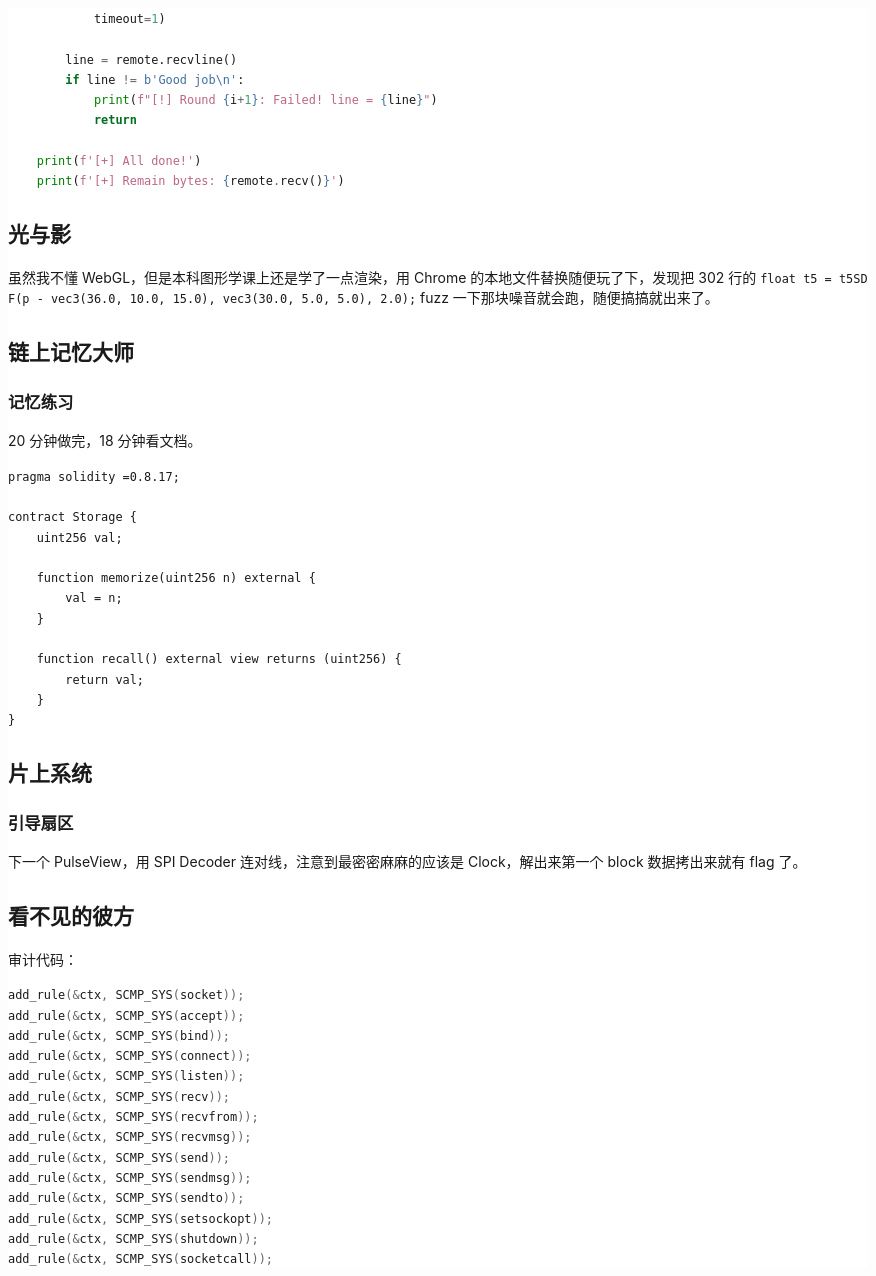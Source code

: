 ```python
            timeout=1)

        line = remote.recvline()
        if line != b'Good job\n':
            print(f"[!] Round {i+1}: Failed! line = {line}")
            return

    print(f'[+] All done!')
    print(f'[+] Remain bytes: {remote.recv()}')
```

## 光与影

虽然我不懂 WebGL，但是本科图形学课上还是学了一点渲染，用 Chrome 的本地文件替换随便玩了下，发现把 302 行的 `float t5 = t5SDF(p - vec3(36.0, 10.0, 15.0), vec3(30.0, 5.0, 5.0), 2.0);` fuzz 一下那块噪音就会跑，随便搞搞就出来了。

## 链上记忆大师

### 记忆练习

20 分钟做完，18 分钟看文档。

```sol
pragma solidity =0.8.17;

contract Storage {
    uint256 val;

    function memorize(uint256 n) external {
        val = n;
    }

    function recall() external view returns (uint256) {
        return val;
    }
}
```

## 片上系统

### 引导扇区

下一个 PulseView，用 SPI Decoder 连对线，注意到最密密麻麻的应该是 Clock，解出来第一个 block 数据拷出来就有 flag 了。

## 看不见的彼方

审计代码：

```c
add_rule(&ctx, SCMP_SYS(socket));
add_rule(&ctx, SCMP_SYS(accept));
add_rule(&ctx, SCMP_SYS(bind));
add_rule(&ctx, SCMP_SYS(connect));
add_rule(&ctx, SCMP_SYS(listen));
add_rule(&ctx, SCMP_SYS(recv));
add_rule(&ctx, SCMP_SYS(recvfrom));
add_rule(&ctx, SCMP_SYS(recvmsg));
add_rule(&ctx, SCMP_SYS(send));
add_rule(&ctx, SCMP_SYS(sendmsg));
add_rule(&ctx, SCMP_SYS(sendto));
add_rule(&ctx, SCMP_SYS(setsockopt));
add_rule(&ctx, SCMP_SYS(shutdown));
add_rule(&ctx, SCMP_SYS(socketcall));
```